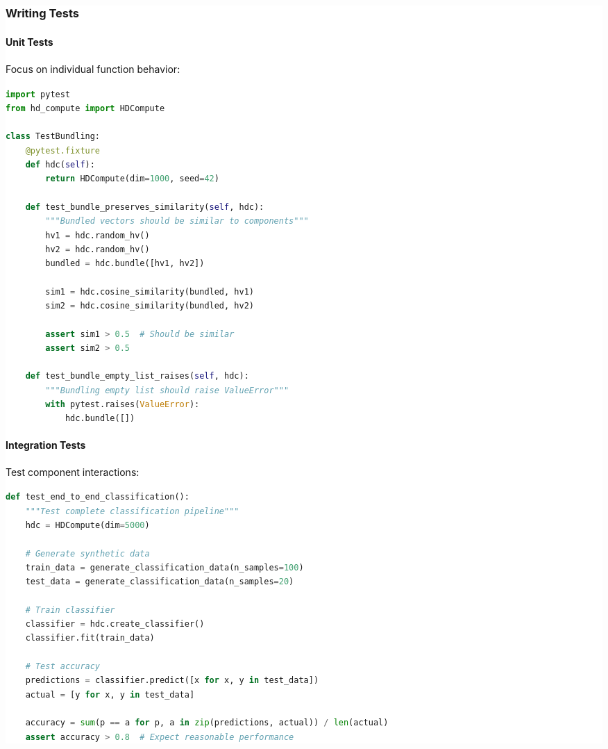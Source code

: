 ### Writing Tests

#### Unit Tests

Focus on individual function behavior:

```python
import pytest
from hd_compute import HDCompute

class TestBundling:
    @pytest.fixture
    def hdc(self):
        return HDCompute(dim=1000, seed=42)
    
    def test_bundle_preserves_similarity(self, hdc):
        """Bundled vectors should be similar to components"""
        hv1 = hdc.random_hv()
        hv2 = hdc.random_hv()
        bundled = hdc.bundle([hv1, hv2])
        
        sim1 = hdc.cosine_similarity(bundled, hv1)
        sim2 = hdc.cosine_similarity(bundled, hv2)
        
        assert sim1 > 0.5  # Should be similar
        assert sim2 > 0.5
    
    def test_bundle_empty_list_raises(self, hdc):
        """Bundling empty list should raise ValueError"""
        with pytest.raises(ValueError):
            hdc.bundle([])
```

#### Integration Tests

Test component interactions:

```python
def test_end_to_end_classification():
    """Test complete classification pipeline"""
    hdc = HDCompute(dim=5000)
    
    # Generate synthetic data
    train_data = generate_classification_data(n_samples=100)
    test_data = generate_classification_data(n_samples=20)
    
    # Train classifier
    classifier = hdc.create_classifier()
    classifier.fit(train_data)
    
    # Test accuracy
    predictions = classifier.predict([x for x, y in test_data])
    actual = [y for x, y in test_data]
    
    accuracy = sum(p == a for p, a in zip(predictions, actual)) / len(actual)
    assert accuracy > 0.8  # Expect reasonable performance
```
